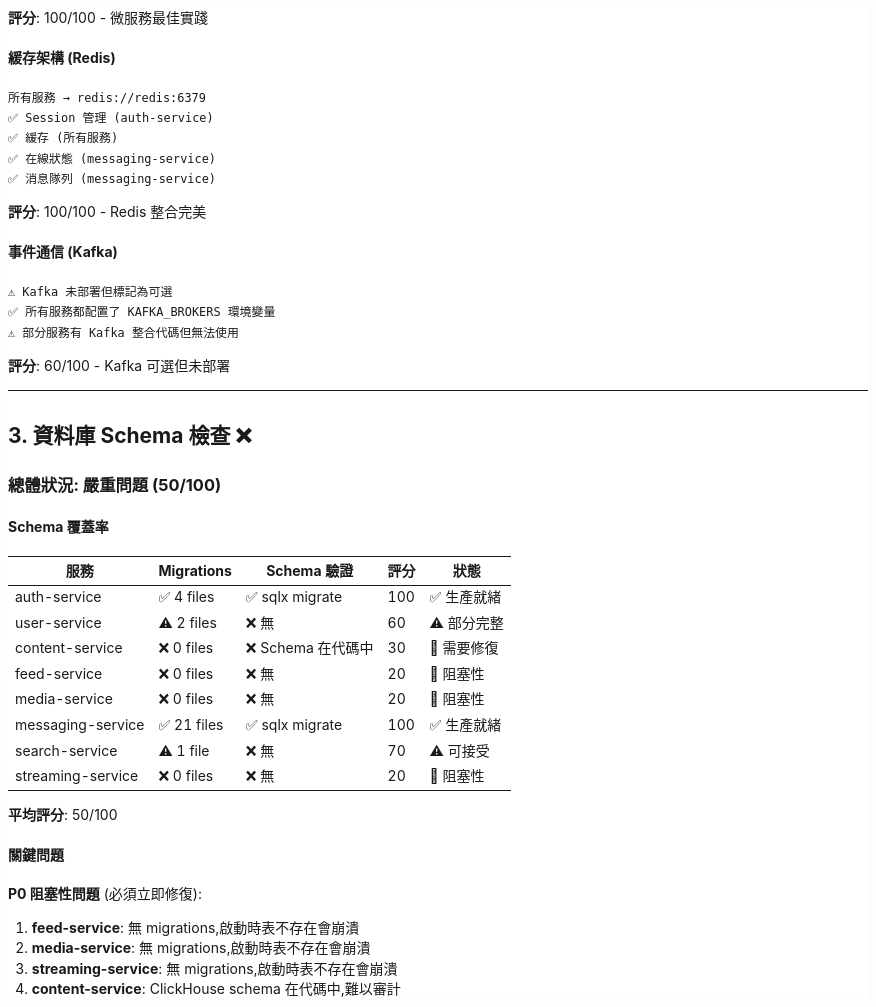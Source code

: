 **評分**: 100/100 - 微服務最佳實踐

#### 緩存架構 (Redis)
```
所有服務 → redis://redis:6379
✅ Session 管理 (auth-service)
✅ 緩存 (所有服務)
✅ 在線狀態 (messaging-service)
✅ 消息隊列 (messaging-service)
```

**評分**: 100/100 - Redis 整合完美

#### 事件通信 (Kafka)
```
⚠️ Kafka 未部署但標記為可選
✅ 所有服務都配置了 KAFKA_BROKERS 環境變量
⚠️ 部分服務有 Kafka 整合代碼但無法使用
```

**評分**: 60/100 - Kafka 可選但未部署

---

## 3. 資料庫 Schema 檢查 ❌

### 總體狀況: 嚴重問題 (50/100)

#### Schema 覆蓋率

| 服務 | Migrations | Schema 驗證 | 評分 | 狀態 |
|------|-----------|------------|------|------|
| auth-service | ✅ 4 files | ✅ sqlx migrate | 100 | ✅ 生產就緒 |
| user-service | ⚠️ 2 files | ❌ 無 | 60 | ⚠️ 部分完整 |
| content-service | ❌ 0 files | ❌ Schema 在代碼中 | 30 | 🔴 需要修復 |
| feed-service | ❌ 0 files | ❌ 無 | 20 | 🔴 阻塞性 |
| media-service | ❌ 0 files | ❌ 無 | 20 | 🔴 阻塞性 |
| messaging-service | ✅ 21 files | ✅ sqlx migrate | 100 | ✅ 生產就緒 |
| search-service | ⚠️ 1 file | ❌ 無 | 70 | ⚠️ 可接受 |
| streaming-service | ❌ 0 files | ❌ 無 | 20 | 🔴 阻塞性 |

**平均評分**: 50/100

#### 關鍵問題

**P0 阻塞性問題** (必須立即修復):
1. **feed-service**: 無 migrations,啟動時表不存在會崩潰
2. **media-service**: 無 migrations,啟動時表不存在會崩潰
3. **streaming-service**: 無 migrations,啟動時表不存在會崩潰
4. **content-service**: ClickHouse schema 在代碼中,難以審計
